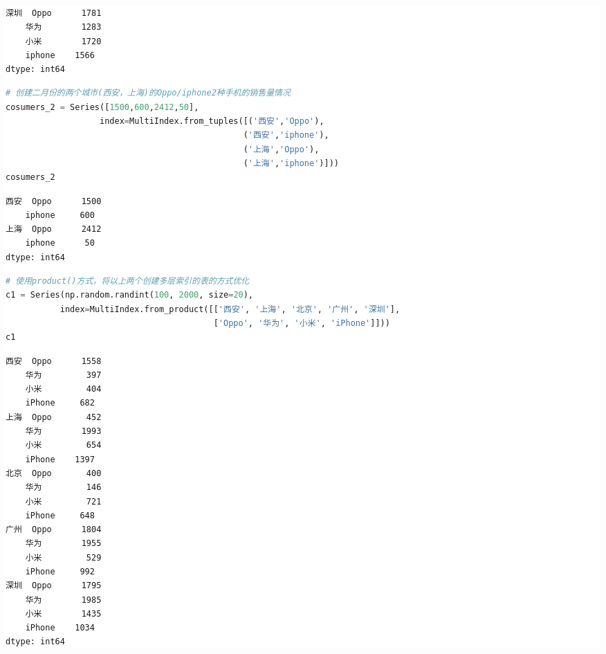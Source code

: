 ```
深圳  Oppo      1781
    华为        1283
    小米        1720
    iphone    1566
dtype: int64
```



```python
# 创建二月份的两个城市(西安，上海)的Oppo/iphone2种手机的销售量情况
cosumers_2 = Series([1500,600,2412,50],
                   index=MultiIndex.from_tuples([('西安','Oppo'),
                                                ('西安','iphone'),
                                                ('上海','Oppo'),
                                                ('上海','iphone')]))
cosumers_2
```



```
西安  Oppo      1500
    iphone     600
上海  Oppo      2412
    iphone      50
dtype: int64
```



```python
# 使用product()方式，将以上两个创建多层索引的表的方式优化
c1 = Series(np.random.randint(100, 2000, size=20),
           index=MultiIndex.from_product([['西安', '上海', '北京', '广州', '深圳'],
                                          ['Oppo', '华为', '小米', 'iPhone']]))
c1
```



```
西安  Oppo      1558
    华为         397
    小米         404
    iPhone     682
上海  Oppo       452
    华为        1993
    小米         654
    iPhone    1397
北京  Oppo       400
    华为         146
    小米         721
    iPhone     648
广州  Oppo      1804
    华为        1955
    小米         529
    iPhone     992
深圳  Oppo      1795
    华为        1985
    小米        1435
    iPhone    1034
dtype: int64
```
